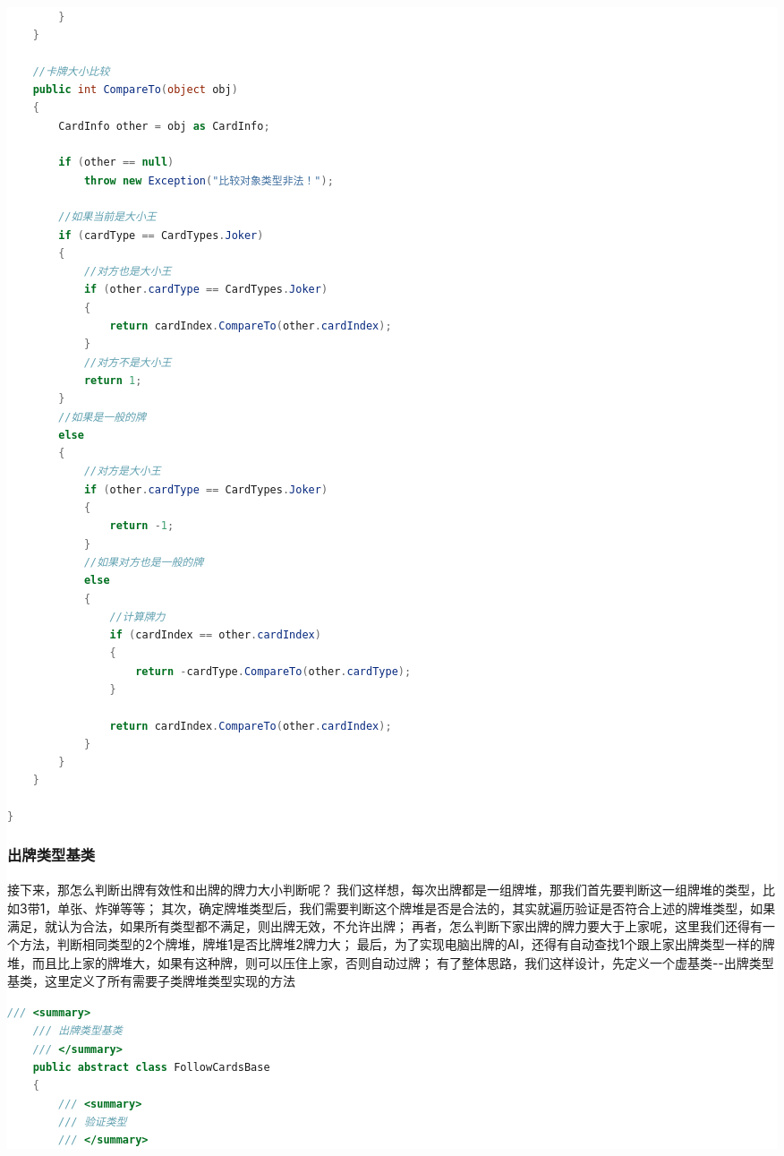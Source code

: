 ```csharp
        }
    }

    //卡牌大小比较
    public int CompareTo(object obj)
    {
        CardInfo other = obj as CardInfo;

        if (other == null)
            throw new Exception("比较对象类型非法！");

        //如果当前是大小王
        if (cardType == CardTypes.Joker)
        {
            //对方也是大小王
            if (other.cardType == CardTypes.Joker)
            {
                return cardIndex.CompareTo(other.cardIndex);
            }
            //对方不是大小王
            return 1;
        }
        //如果是一般的牌
        else
        {
            //对方是大小王
            if (other.cardType == CardTypes.Joker)
            {
                return -1;
            }
            //如果对方也是一般的牌
            else
            {
                //计算牌力
                if (cardIndex == other.cardIndex)
                {
                    return -cardType.CompareTo(other.cardType);
                }

                return cardIndex.CompareTo(other.cardIndex);
            }
        }
    }

}
```

### 出牌类型基类
接下来，那怎么判断出牌有效性和出牌的牌力大小判断呢？
我们这样想，每次出牌都是一组牌堆，那我们首先要判断这一组牌堆的类型，比如3带1，单张、炸弹等等；
其次，确定牌堆类型后，我们需要判断这个牌堆是否是合法的，其实就遍历验证是否符合上述的牌堆类型，如果满足，就认为合法，如果所有类型都不满足，则出牌无效，不允许出牌；
再者，怎么判断下家出牌的牌力要大于上家呢，这里我们还得有一个方法，判断相同类型的2个牌堆，牌堆1是否比牌堆2牌力大；
最后，为了实现电脑出牌的AI，还得有自动查找1个跟上家出牌类型一样的牌堆，而且比上家的牌堆大，如果有这种牌，则可以压住上家，否则自动过牌；
有了整体思路，我们这样设计，先定义一个虚基类--出牌类型基类，这里定义了所有需要子类牌堆类型实现的方法
```csharp
/// <summary>
    /// 出牌类型基类
    /// </summary>
    public abstract class FollowCardsBase
    {
        /// <summary>
        /// 验证类型
        /// </summary>
```